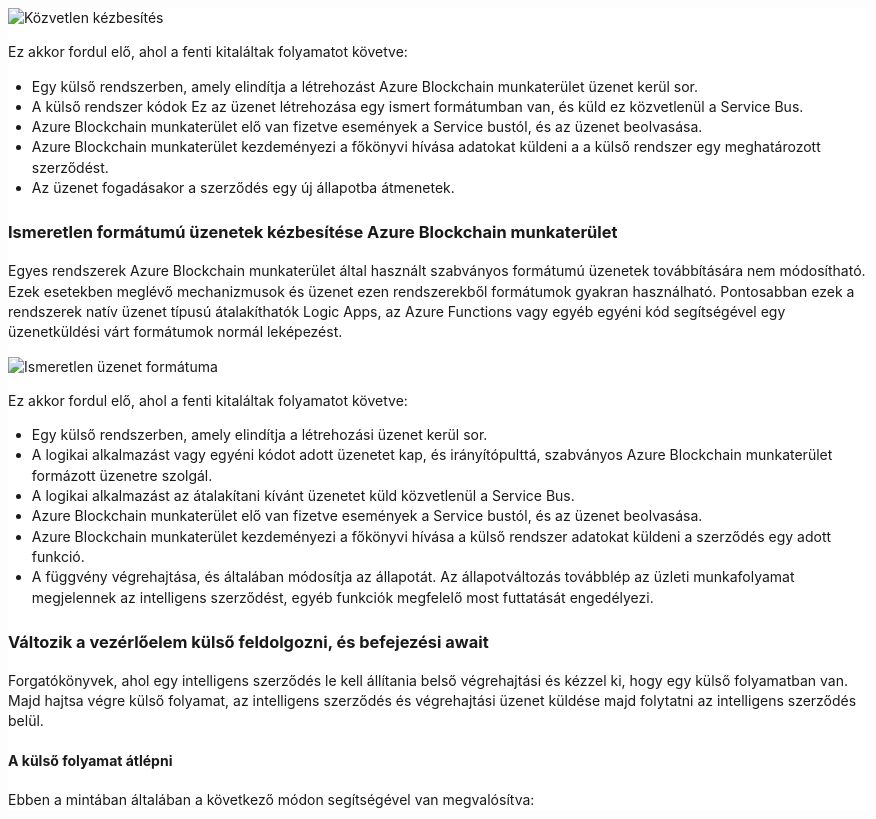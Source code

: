 ![Közvetlen kézbesítés](media/blockchain-workbench-integration-patterns/direct-delivery.png)

Ez akkor fordul elő, ahol a fenti kitaláltak folyamatot követve:

-   Egy külső rendszerben, amely elindítja a létrehozást Azure Blockchain munkaterület üzenet kerül sor.
-   A külső rendszer kódok Ez az üzenet létrehozása egy ismert formátumban van, és küld ez közvetlenül a Service Bus.
-   Azure Blockchain munkaterület elő van fizetve események a Service bustól, és az üzenet beolvasása.
-   Azure Blockchain munkaterület kezdeményezi a főkönyvi hívása adatokat küldeni a a külső rendszer egy meghatározott szerződést.
-   Az üzenet fogadásakor a szerződés egy új állapotba átmenetek.

### <a name="delivery-of-a-message-in-a-format-unknown-to-azure-blockchain-workbench"></a>Ismeretlen formátumú üzenetek kézbesítése Azure Blockchain munkaterület

Egyes rendszerek Azure Blockchain munkaterület által használt szabványos formátumú üzenetek továbbítására nem módosítható. Ezek esetekben meglévő mechanizmusok és üzenet ezen rendszerekből formátumok gyakran használható. Pontosabban ezek a rendszerek natív üzenet típusú átalakíthatók Logic Apps, az Azure Functions vagy egyéb egyéni kód segítségével egy üzenetküldési várt formátumok normál leképezést.

![Ismeretlen üzenet formátuma](media/blockchain-workbench-integration-patterns/unknown-message-format.png)

Ez akkor fordul elő, ahol a fenti kitaláltak folyamatot követve:

-   Egy külső rendszerben, amely elindítja a létrehozási üzenet kerül sor.
-   A logikai alkalmazást vagy egyéni kódot adott üzenetet kap, és irányítópulttá, szabványos Azure Blockchain munkaterület formázott üzenetre szolgál.
-   A logikai alkalmazást az átalakítani kívánt üzenetet küld közvetlenül a Service Bus.
-   Azure Blockchain munkaterület elő van fizetve események a Service bustól, és az üzenet beolvasása.
-   Azure Blockchain munkaterület kezdeményezi a főkönyvi hívása a külső rendszer adatokat küldeni a szerződés egy adott funkció.
-   A függvény végrehajtása, és általában módosítja az állapotát. Az állapotváltozás továbblép az üzleti munkafolyamat megjelennek az intelligens szerződést, egyéb funkciók megfelelő most futtatását engedélyezi.

### <a name="transitioning-control-to-an-external-process-and-await-completion"></a>Változik a vezérlőelem külső feldolgozni, és befejezési await

Forgatókönyvek, ahol egy intelligens szerződés le kell állítania belső végrehajtási és kézzel ki, hogy egy külső folyamatban van. Majd hajtsa végre külső folyamat, az intelligens szerződés és végrehajtási üzenet küldése majd folytatni az intelligens szerződés belül.

#### <a name="transition-to-the-external-process"></a>A külső folyamat átlépni

Ebben a mintában általában a következő módon segítségével van megvalósítva:
